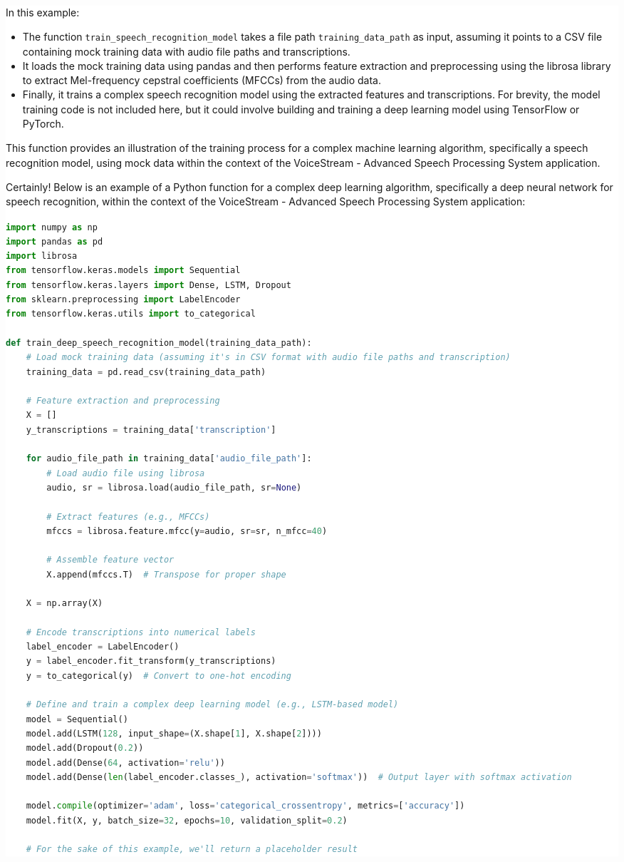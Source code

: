 In this example:

- The function `train_speech_recognition_model` takes a file path `training_data_path` as input, assuming it points to a CSV file containing mock training data with audio file paths and transcriptions.
- It loads the mock training data using pandas and then performs feature extraction and preprocessing using the librosa library to extract Mel-frequency cepstral coefficients (MFCCs) from the audio data.
- Finally, it trains a complex speech recognition model using the extracted features and transcriptions. For brevity, the model training code is not included here, but it could involve building and training a deep learning model using TensorFlow or PyTorch.

This function provides an illustration of the training process for a complex machine learning algorithm, specifically a speech recognition model, using mock data within the context of the VoiceStream - Advanced Speech Processing System application.

Certainly! Below is an example of a Python function for a complex deep learning algorithm, specifically a deep neural network for speech recognition, within the context of the VoiceStream - Advanced Speech Processing System application:

```python
import numpy as np
import pandas as pd
import librosa
from tensorflow.keras.models import Sequential
from tensorflow.keras.layers import Dense, LSTM, Dropout
from sklearn.preprocessing import LabelEncoder
from tensorflow.keras.utils import to_categorical

def train_deep_speech_recognition_model(training_data_path):
    # Load mock training data (assuming it's in CSV format with audio file paths and transcription)
    training_data = pd.read_csv(training_data_path)

    # Feature extraction and preprocessing
    X = []
    y_transcriptions = training_data['transcription']

    for audio_file_path in training_data['audio_file_path']:
        # Load audio file using librosa
        audio, sr = librosa.load(audio_file_path, sr=None)

        # Extract features (e.g., MFCCs)
        mfccs = librosa.feature.mfcc(y=audio, sr=sr, n_mfcc=40)

        # Assemble feature vector
        X.append(mfccs.T)  # Transpose for proper shape

    X = np.array(X)

    # Encode transcriptions into numerical labels
    label_encoder = LabelEncoder()
    y = label_encoder.fit_transform(y_transcriptions)
    y = to_categorical(y)  # Convert to one-hot encoding

    # Define and train a complex deep learning model (e.g., LSTM-based model)
    model = Sequential()
    model.add(LSTM(128, input_shape=(X.shape[1], X.shape[2])))
    model.add(Dropout(0.2))
    model.add(Dense(64, activation='relu'))
    model.add(Dense(len(label_encoder.classes_), activation='softmax'))  # Output layer with softmax activation

    model.compile(optimizer='adam', loss='categorical_crossentropy', metrics=['accuracy'])
    model.fit(X, y, batch_size=32, epochs=10, validation_split=0.2)

    # For the sake of this example, we'll return a placeholder result
```